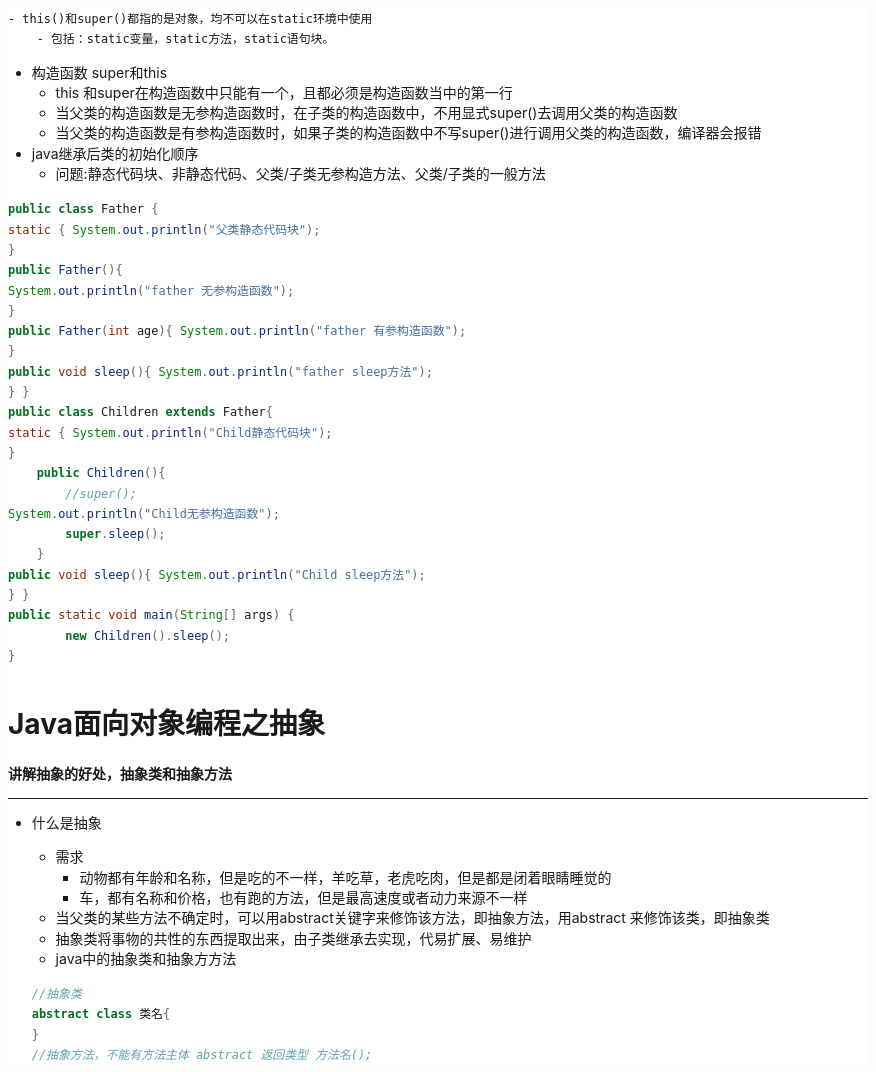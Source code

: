     - this()和super()都指的是对象，均不可以在static环境中使用
        - 包括：static变量，static方法，static语句块。
- 构造函数 super和this
    - this 和super在构造函数中只能有⼀个，且都必须是构造函数当中的第一行
    - 当⽗类的构造函数是⽆参构造函数时，在⼦类的构造函数中，不⽤显式super()去调⽤⽗类的构造函数
    - 当⽗类的构造函数是有参构造函数时，如果⼦类的构造函数中不写super()进行调⽤父类的构造函数，编译器会报错
- java继承后类的初始化顺序
    - 问题:静态代码块、⾮静态代码、父类/子类⽆参构造⽅法、⽗类/⼦类的⼀般⽅法

```java
public class Father {
static { System.out.println("⽗类静态代码块");
}
public Father(){
System.out.println("father ⽆参构造函数");
}
public Father(int age){ System.out.println("father 有参构造函数");
}
public void sleep(){ System.out.println("father sleep⽅法");
} }
public class Children extends Father{
static { System.out.println("Child静态代码块");
}
    public Children(){
        //super();
System.out.println("Child⽆参构造函数");
        super.sleep();
    }
public void sleep(){ System.out.println("Child sleep方法");
} }
public static void main(String[] args) {
        new Children().sleep();
}
```

# **Java⾯向对象编程之抽象**

**讲解抽象的好处，抽象类和抽象⽅法**

****

- 什么是抽象
    - 需求
        - 动物都有年龄和名称，但是吃的不⼀样，⽺吃草，⽼⻁吃肉，但是都是闭着眼睛睡觉的
        - 车，都有名称和价格，也有跑的方法，但是最高速度或者动力来源不一样
    - 当父类的某些⽅法不确定时，可以用abstract关键字来修饰该方法，即抽象方法，用abstract
      来修饰该类，即抽象类
    - 抽象类将事物的共性的东⻄提取出来，由子类继承去实现，代易扩展、易维护
    - java中的抽象类和抽象⽅方法

    ```java
    //抽象类
    abstract class 类名{
    }
    //抽象⽅法，不能有⽅法主体 abstract 返回类型 方法名();
    ```
